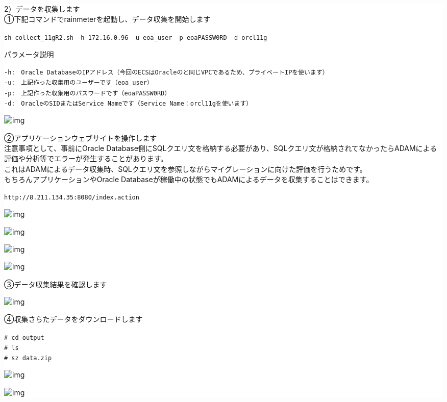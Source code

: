 2）データを収集します      
①下記コマンドでrainmeterを起動し、データ収集を開始します      
```
sh collect_11gR2.sh -h 172.16.0.96 -u eoa_user -p eoaPASSW0RD -d orcl11g
```

パラメータ説明        
```
-h:　Oracle DatabaseのIPアドレス（今回のECSはOracleのと同じVPCであるため、プライベートIPを使います）
-u:　上記作った収集用のユーザーです（eoa_user）
-p:　上記作った収集用のパスワードです（eoaPASSW0RD）
-d:　OracleのSIDまたはService Nameです（Service Name：orcl11gを使います）
```

![img](https://raw.githubusercontent.com/sbcloud/help/master/content/usecase-PolarDB/polardb_images_13574176438014223999/20210922025235.png "img")    



②アプリケーションウェブサイトを操作します      
注意事項として、事前にOracle Database側にSQLクエリ文を格納する必要があり、SQLクエリ文が格納されてなかったらADAMによる評価や分析等でエラーが発生することがあります。     
これはADAMによるデータ収集時、SQLクエリ文を参照しながらマイグレーションに向けた評価を行うためです。         
もちろんアプリケーションやOracle Databaseが稼働中の状態でもADAMによるデータを収集することはできます。         

```
http://8.211.134.35:8080/index.action
```

![img](https://raw.githubusercontent.com/sbcloud/help/master/content/usecase-PolarDB/polardb_images_13574176438014223999/20210922025409.png "img")    


![img](https://raw.githubusercontent.com/sbcloud/help/master/content/usecase-PolarDB/polardb_images_13574176438014223999/20210922025423.png "img")    


![img](https://raw.githubusercontent.com/sbcloud/help/master/content/usecase-PolarDB/polardb_images_13574176438014223999/20210922025431.png "img")    


![img](https://raw.githubusercontent.com/sbcloud/help/master/content/usecase-PolarDB/polardb_images_13574176438014223999/20210922025438.png "img")    



③データ収集結果を確認します      

![img](https://raw.githubusercontent.com/sbcloud/help/master/content/usecase-PolarDB/polardb_images_13574176438014223999/20210922025452.png "img")    



④収集さらたデータをダウンロードします      
```
# cd output
# ls
# sz data.zip
```

![img](https://raw.githubusercontent.com/sbcloud/help/master/content/usecase-PolarDB/polardb_images_13574176438014223999/20210922025502.png "img")    


![img](https://raw.githubusercontent.com/sbcloud/help/master/content/usecase-PolarDB/polardb_images_13574176438014223999/20210922025510.png "img")    

